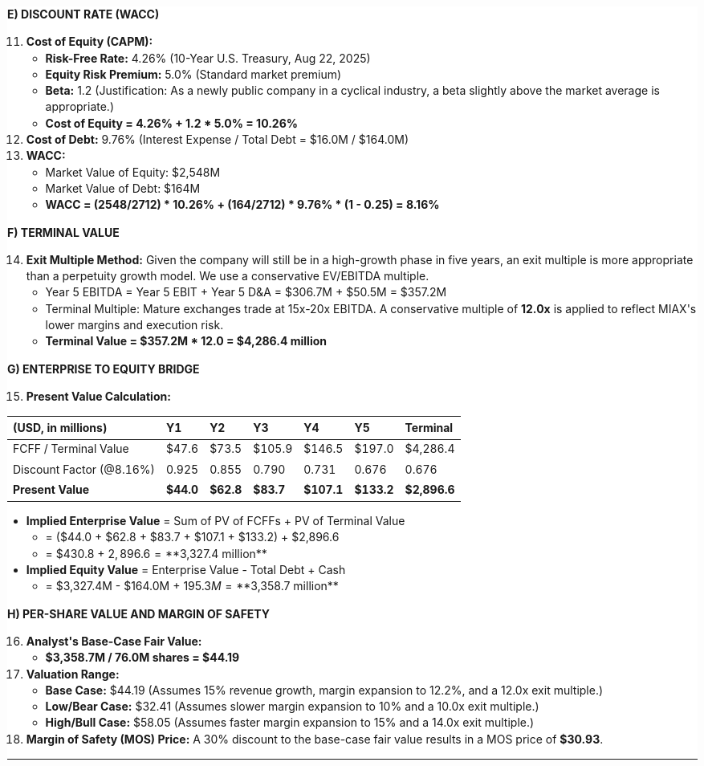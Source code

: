 **E) DISCOUNT RATE (WACC)**

11. **Cost of Equity (CAPM):**
    *   **Risk-Free Rate:** 4.26% (10-Year U.S. Treasury, Aug 22, 2025)
    *   **Equity Risk Premium:** 5.0% (Standard market premium)
    *   **Beta:** 1.2 (Justification: As a newly public company in a cyclical industry, a beta slightly above the market average is appropriate.)
    *   **Cost of Equity = 4.26% + 1.2 * 5.0% = 10.26%**
12. **Cost of Debt:** 9.76% (Interest Expense / Total Debt = $16.0M / $164.0M)
13. **WACC:**
    *   Market Value of Equity: $2,548M
    *   Market Value of Debt: $164M
    *   **WACC = (2548/2712) * 10.26% + (164/2712) * 9.76% * (1 - 0.25) = 8.16%**

**F) TERMINAL VALUE**

14. **Exit Multiple Method:** Given the company will still be in a high-growth phase in five years, an exit multiple is more appropriate than a perpetuity growth model. We use a conservative EV/EBITDA multiple.
    *   Year 5 EBITDA = Year 5 EBIT + Year 5 D&A = $306.7M + $50.5M = $357.2M
    *   Terminal Multiple: Mature exchanges trade at 15x-20x EBITDA. A conservative multiple of **12.0x** is applied to reflect MIAX's lower margins and execution risk.
    *   **Terminal Value = $357.2M * 12.0 = $4,286.4 million**

**G) ENTERPRISE TO EQUITY BRIDGE**

15. **Present Value Calculation:**

| (USD, in millions) | Y1 | Y2 | Y3 | Y4 | Y5 | Terminal |
| :--- | :--- | :--- | :--- | :--- | :--- | :--- |
| FCFF / Terminal Value | $47.6 | $73.5 | $105.9 | $146.5 | $197.0 | $4,286.4 |
| Discount Factor (@8.16%) | 0.925 | 0.855 | 0.790 | 0.731 | 0.676 | 0.676 |
| **Present Value** | **$44.0** | **$62.8** | **$83.7** | **$107.1** | **$133.2** | **$2,896.6** |

*   **Implied Enterprise Value** = Sum of PV of FCFFs + PV of Terminal Value
    *   = ($44.0 + $62.8 + $83.7 + $107.1 + $133.2) + $2,896.6
    *   = $430.8 + $2,896.6 = **$3,327.4 million**
*   **Implied Equity Value** = Enterprise Value - Total Debt + Cash
    *   = $3,327.4M - $164.0M + $195.3M = **$3,358.7 million**

**H) PER-SHARE VALUE AND MARGIN OF SAFETY**

16. **Analyst's Base-Case Fair Value:**
    *   **$3,358.7M / 76.0M shares = $44.19**
17. **Valuation Range:**
    *   **Base Case:** $44.19 (Assumes 15% revenue growth, margin expansion to 12.2%, and a 12.0x exit multiple.)
    *   **Low/Bear Case:** $32.41 (Assumes slower margin expansion to 10% and a 10.0x exit multiple.)
    *   **High/Bull Case:** $58.05 (Assumes faster margin expansion to 15% and a 14.0x exit multiple.)
18. **Margin of Safety (MOS) Price:** A 30% discount to the base-case fair value results in a MOS price of **$30.93**.

***
